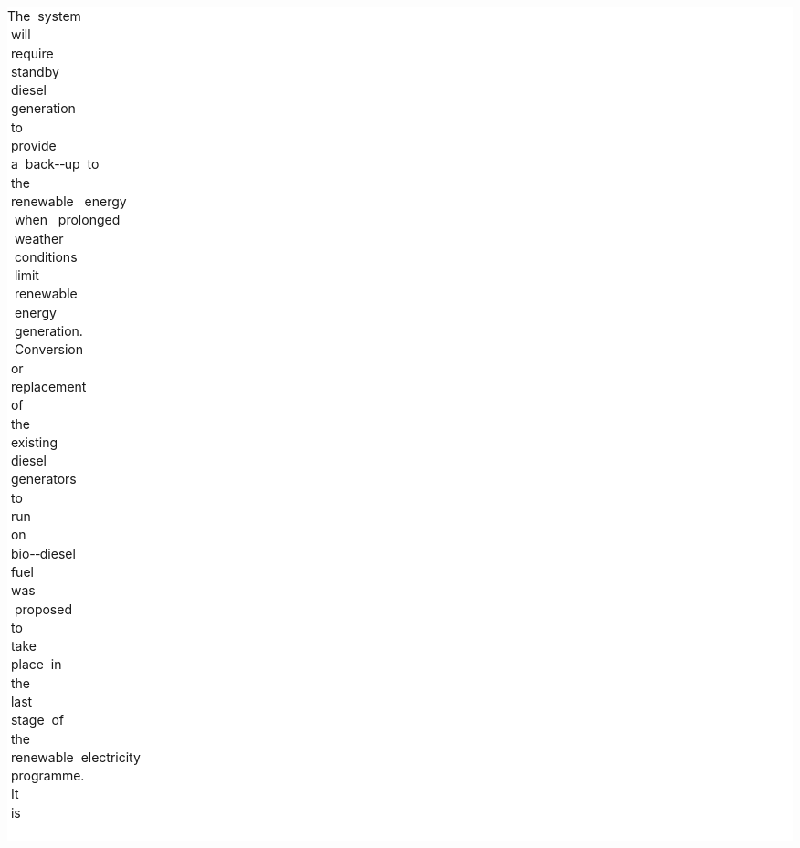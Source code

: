 The	
  system	
  will	
  require	
  standby	
  diesel	
  generation	
  to	
  provide	
  a	
  back-­‐up	
  to	
  the	
  renewable	
  
energy	
   when	
   prolonged	
   weather	
   conditions	
  
limit	
   renewable	
   energy	
   generation.	
  
Conversion	
  or	
  replacement	
  of	
  the	
  existing	
  diesel	
  generators	
  to	
  run	
  on	
  bio-­‐diesel	
  fuel	
  was	
  
proposed	
  to	
  take	
  place	
  in	
  the	
  last	
  stage	
  of	
  the	
  renewable	
  electricity	
  programme.	
  It	
  is	
  